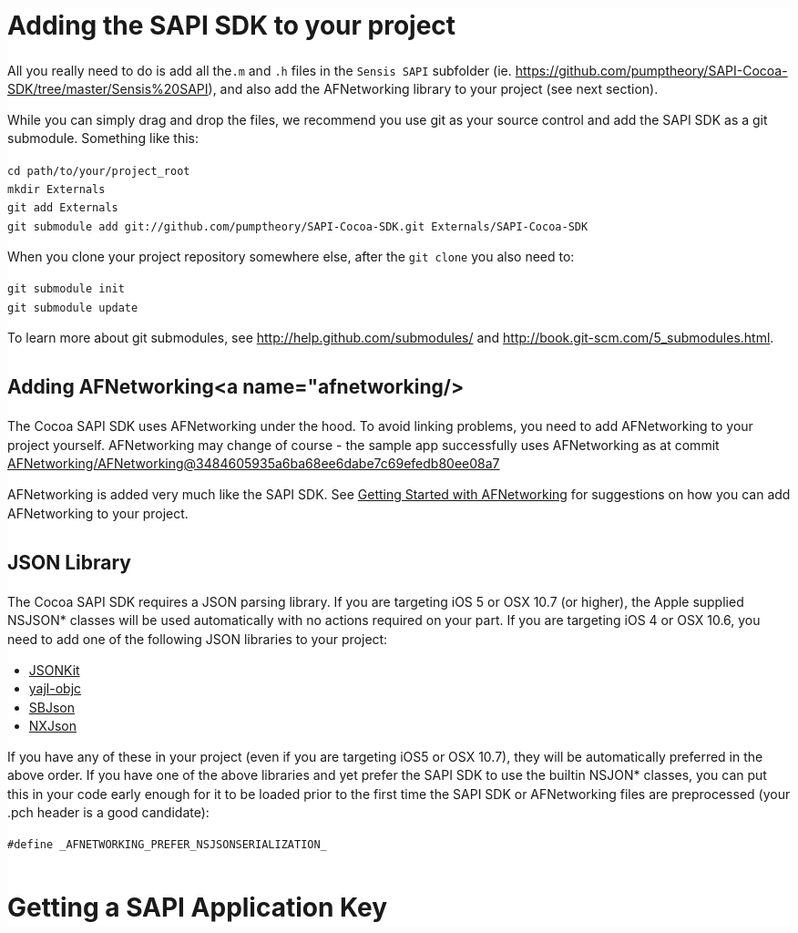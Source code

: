 Adding the SAPI SDK to your project<a name="adding"/>
===================================

All you really need to do is add all the`.m` and `.h` files in the `Sensis SAPI` subfolder (ie. <https://github.com/pumptheory/SAPI-Cocoa-SDK/tree/master/Sensis%20SAPI>), and also add the AFNetworking library to your project (see next section).

While you can simply drag and drop the files, we recommend you use git as your source control and add the SAPI SDK as a git submodule. Something like this:

	cd path/to/your/project_root
	mkdir Externals
	git add Externals
	git submodule add git://github.com/pumptheory/SAPI-Cocoa-SDK.git Externals/SAPI-Cocoa-SDK

When you clone your project repository somewhere else, after the `git clone` you also need to:

	git submodule init
	git submodule update

To learn more about git submodules, see <http://help.github.com/submodules/> and <http://book.git-scm.com/5_submodules.html>.

Adding AFNetworking<a name="afnetworking/>
-------------------

The Cocoa SAPI SDK uses AFNetworking under the hood. To avoid linking problems, you need to add AFNetworking to your project yourself. AFNetworking may change of course - the sample app successfully uses AFNetworking as at commit <AFNetworking/AFNetworking@3484605935a6ba68ee6dabe7c69efedb80ee08a7>

AFNetworking is added very much like the SAPI SDK. See [Getting Started with AFNetworking](https://github.com/AFNetworking/AFNetworking/wiki/Getting-Started-with-AFNetworking) for suggestions on how you can add AFNetworking to your project.

JSON Library<a name="json"/>
------------

The Cocoa SAPI SDK requires a JSON parsing library. If you are targeting iOS 5 or OSX 10.7 (or higher), the Apple supplied NSJSON* classes will be used automatically with no actions required on your part. If you are targeting iOS 4 or OSX 10.6, you need to add one of the following JSON libraries to your project:

* [JSONKit](https://github.com/johnezang/JSONKit)
* [yajl-objc](https://github.com/gabriel/yajl-objc)
* [SBJson](http://stig.github.com/json-framework/)
* [NXJson](https://github.com/nextive/NextiveJson)

If you have any of these in your project (even if you are targeting iOS5 or OSX 10.7), they will be automatically preferred in the above order. If you have one of the above libraries and yet prefer the SAPI SDK to use the builtin NSJON* classes, you can put this in your code early enough for it to be loaded prior to the first time the SAPI SDK or AFNetworking files are preprocessed (your .pch header is a good candidate):

    #define _AFNETWORKING_PREFER_NSJSONSERIALIZATION_

Getting a SAPI Application Key<a name="key"/>
==============================
